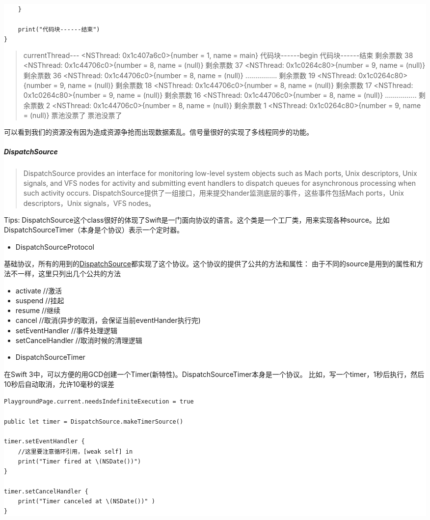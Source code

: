 ```
    }

    print("代码块------结束")
}
```

> currentThread--- <NSThread: 0x1c407a6c0>{number = 1, name = main}
代码块------begin
代码块------结束
剩余票数 38 <NSThread: 0x1c44706c0>{number = 8, name = (null)}
剩余票数 37 <NSThread: 0x1c0264c80>{number = 9, name = (null)}
剩余票数 36 <NSThread: 0x1c44706c0>{number = 8, name = (null)}
> ................
剩余票数 19 <NSThread: 0x1c0264c80>{number = 9, name = (null)}
剩余票数 18 <NSThread: 0x1c44706c0>{number = 8, name = (null)}
剩余票数 17 <NSThread: 0x1c0264c80>{number = 9, name = (null)}
剩余票数 16 <NSThread: 0x1c44706c0>{number = 8, name = (null)}
> ................
> 剩余票数 2 <NSThread: 0x1c44706c0>{number = 8, name = (null)}
剩余票数 1 <NSThread: 0x1c0264c80>{number = 9, name = (null)}
票池没票了
票池没票了

可以看到我们的资源没有因为造成资源争抢而出现数据紊乱。信号量很好的实现了多线程同步的功能。

##### DispatchSource

> DispatchSource provides an interface for monitoring low-level system objects such as Mach ports, Unix descriptors, Unix signals, and VFS nodes for activity and submitting event handlers to dispatch queues for asynchronous processing when such activity occurs.
DispatchSource提供了一组接口，用来提交hander监测底层的事件，这些事件包括Mach ports，Unix descriptors，Unix signals，VFS nodes。


Tips: DispatchSource这个class很好的体现了Swift是一门面向协议的语言。这个类是一个工厂类，用来实现各种source。比如DispatchSourceTimer（本身是个协议）表示一个定时器。


* DispatchSourceProtocol

基础协议，所有的用到的[DispatchSource](https://developer.apple.com/documentation/dispatch/dispatchsourceprotocol)都实现了这个协议。这个协议的提供了公共的方法和属性：
由于不同的source是用到的属性和方法不一样，这里只列出几个公共的方法

- activate //激活
- suspend //挂起
- resume //继续
- cancel //取消(异步的取消，会保证当前eventHander执行完)
- setEventHandler //事件处理逻辑
- setCancelHandler //取消时候的清理逻辑

* DispatchSourceTimer

在Swift 3中，可以方便的用GCD创建一个Timer(新特性)。DispatchSourceTimer本身是一个协议。
比如，写一个timer，1秒后执行，然后10秒后自动取消，允许10毫秒的误差

```
PlaygroundPage.current.needsIndefiniteExecution = true

public let timer = DispatchSource.makeTimerSource()

timer.setEventHandler {
    //这里要注意循环引用，[weak self] in
    print("Timer fired at \(NSDate())")
}

timer.setCancelHandler {
    print("Timer canceled at \(NSDate())" )
}

```